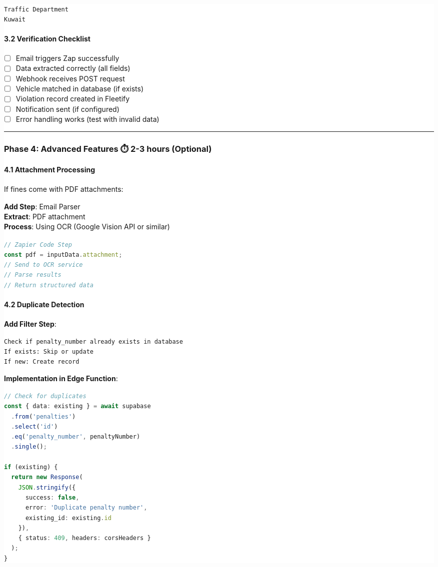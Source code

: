 ```
Traffic Department
Kuwait
```

#### 3.2 Verification Checklist

- [ ] Email triggers Zap successfully
- [ ] Data extracted correctly (all fields)
- [ ] Webhook receives POST request
- [ ] Vehicle matched in database (if exists)
- [ ] Violation record created in Fleetify
- [ ] Notification sent (if configured)
- [ ] Error handling works (test with invalid data)

---

### **Phase 4: Advanced Features** ⏱️ 2-3 hours (Optional)

#### 4.1 Attachment Processing

If fines come with PDF attachments:

**Add Step**: Email Parser  
**Extract**: PDF attachment  
**Process**: Using OCR (Google Vision API or similar)

```javascript
// Zapier Code Step
const pdf = inputData.attachment;
// Send to OCR service
// Parse results
// Return structured data
```

#### 4.2 Duplicate Detection

**Add Filter Step**:
```
Check if penalty_number already exists in database
If exists: Skip or update
If new: Create record
```

**Implementation in Edge Function**:
```typescript
// Check for duplicates
const { data: existing } = await supabase
  .from('penalties')
  .select('id')
  .eq('penalty_number', penaltyNumber)
  .single();

if (existing) {
  return new Response(
    JSON.stringify({ 
      success: false, 
      error: 'Duplicate penalty number',
      existing_id: existing.id 
    }),
    { status: 409, headers: corsHeaders }
  );
}
```
